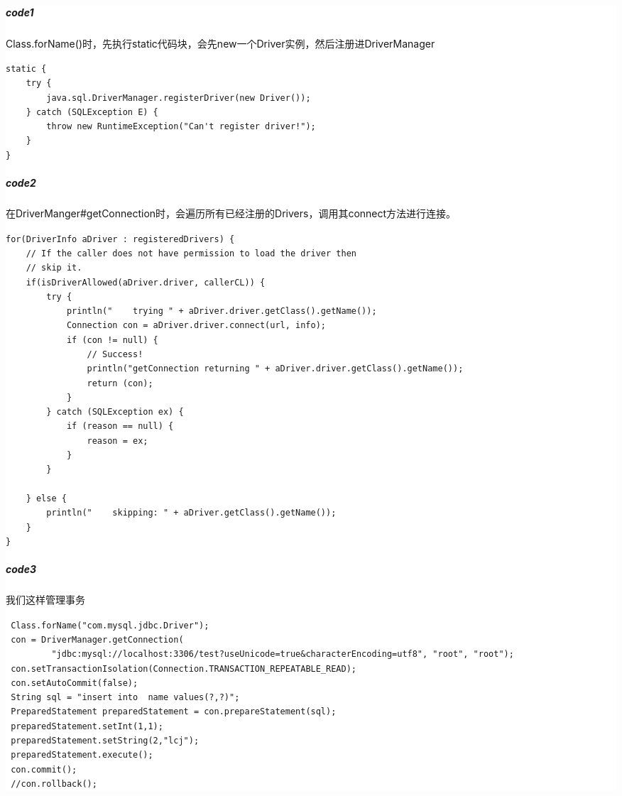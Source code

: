 ##### code1

Class.forName()时，先执行static代码块，会先new一个Driver实例，然后注册进DriverManager

    static {
        try {
            java.sql.DriverManager.registerDriver(new Driver());
        } catch (SQLException E) {
            throw new RuntimeException("Can't register driver!");
        }
    }

##### code2

在DriverManger#getConnection时，会遍历所有已经注册的Drivers，调用其connect方法进行连接。

    for(DriverInfo aDriver : registeredDrivers) {
        // If the caller does not have permission to load the driver then
        // skip it.
        if(isDriverAllowed(aDriver.driver, callerCL)) {
            try {
                println("    trying " + aDriver.driver.getClass().getName());
                Connection con = aDriver.driver.connect(url, info);
                if (con != null) {
                    // Success!
                    println("getConnection returning " + aDriver.driver.getClass().getName());
                    return (con);
                }
            } catch (SQLException ex) {
                if (reason == null) {
                    reason = ex;
                }
            }

        } else {
            println("    skipping: " + aDriver.getClass().getName());
        }
    }

##### code3

我们这样管理事务

     Class.forName("com.mysql.jdbc.Driver");
     con = DriverManager.getConnection(
             "jdbc:mysql://localhost:3306/test?useUnicode=true&characterEncoding=utf8", "root", "root");
     con.setTransactionIsolation(Connection.TRANSACTION_REPEATABLE_READ);
     con.setAutoCommit(false);
     String sql = "insert into  name values(?,?)";
     PreparedStatement preparedStatement = con.prepareStatement(sql);
     preparedStatement.setInt(1,1);
     preparedStatement.setString(2,"lcj");
     preparedStatement.execute();
     con.commit();
     //con.rollback();
